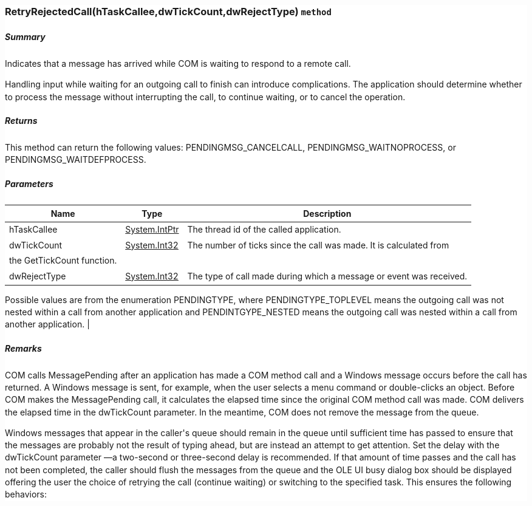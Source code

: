 <a name='M-MFR-Objects-Win32-IOleMessageFilter-RetryRejectedCall-System-IntPtr,System-Int32,System-Int32-'></a>
### RetryRejectedCall(hTaskCallee,dwTickCount,dwRejectType) `method`

##### Summary

Indicates that a message has arrived while COM is waiting to respond
to a remote call.

Handling input while waiting for an outgoing call to finish can
introduce complications. The application should determine whether to
process the message without interrupting the call, to continue
waiting, or to cancel the operation.

##### Returns

This method can return the following values: PENDINGMSG_CANCELCALL,
PENDINGMSG_WAITNOPROCESS, or PENDINGMSG_WAITDEFPROCESS.

##### Parameters

| Name | Type | Description |
| ---- | ---- | ----------- |
| hTaskCallee | [System.IntPtr](http://msdn.microsoft.com/query/dev14.query?appId=Dev14IDEF1&l=EN-US&k=k:System.IntPtr 'System.IntPtr') | The thread id of the called application. |
| dwTickCount | [System.Int32](http://msdn.microsoft.com/query/dev14.query?appId=Dev14IDEF1&l=EN-US&k=k:System.Int32 'System.Int32') | The number of ticks since the call was made. It is calculated from
the GetTickCount function. |
| dwRejectType | [System.Int32](http://msdn.microsoft.com/query/dev14.query?appId=Dev14IDEF1&l=EN-US&k=k:System.Int32 'System.Int32') | The type of call made during which a message or event was received.
Possible values are from the enumeration PENDINGTYPE, where
PENDINGTYPE_TOPLEVEL means the outgoing call was not nested within a
call from another application and PENDINTGYPE_NESTED means the
outgoing call was nested within a call from another application. |

##### Remarks

COM calls MessagePending after an application has made a COM method
call and a Windows message occurs before the call has returned. A
Windows message is sent, for example, when the user selects a menu
command or double-clicks an object. Before COM makes the
MessagePending call, it calculates the elapsed time since the
original COM method call was made. COM delivers the elapsed time in
the dwTickCount parameter. In the meantime, COM does not remove the
message from the queue.

Windows messages that appear in the caller's queue should remain in
the queue until sufficient time has passed to ensure that the
messages are probably not the result of typing ahead, but are
instead an attempt to get attention. Set the delay with the
dwTickCount parameter —a two-second or three-second delay is
recommended. If that amount of time passes and the call has not been
completed, the caller should flush the messages from the queue and
the OLE UI busy dialog box should be displayed offering the user the
choice of retrying the call (continue waiting) or switching to the
specified task. This ensures the following behaviors:
